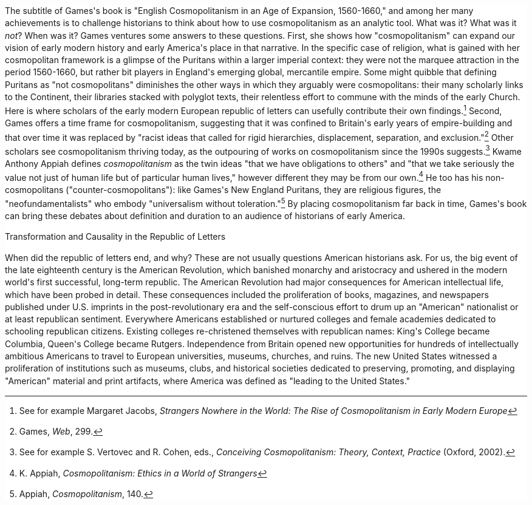 The subtitle of Games's book is "English Cosmopolitanism in an Age of
Expansion, 1560-1660," and among her many achievements is to challenge
historians to think about how to use cosmopolitanism as an analytic
tool. What was it? What was it *not*? When was it? Games ventures
some answers to these questions. First, she shows how "cosmopolitanism"
can expand our vision of early modern history and early America's place
in that narrative. In the specific case of religion, what is gained with
her cosmopolitan framework is a glimpse of the Puritans within a larger
imperial context: they were not the marquee attraction in the period
1560-1660, but rather bit players in England's emerging global,
mercantile empire. Some might quibble that defining Puritans as "not
cosmopolitans" diminishes the other ways in which they arguably were
cosmopolitans: their many scholarly links to the Continent, their
libraries stacked with polyglot texts, their relentless effort to
commune with the minds of the early Church. Here is where scholars of
the early modern European republic of letters can usefully contribute
their own findings.[^74] Second, Games offers a time frame for
cosmopolitanism, suggesting that it was confined to Britain's early
years of empire-building and that over time it was replaced by "racist
ideas that called for rigid hierarchies, displacement, separation, and
exclusion."[^75] Other scholars see cosmopolitanism thriving today, as
the outpouring of works on cosmopolitanism since the 1990s
suggests.[^76] Kwame Anthony Appiah defines *cosmopolitanism* as
the twin ideas "that we have obligations to others" and "that we take
seriously the value not just of human life but of particular human
lives," however different they may be from our own.[^77] He too has his
non-cosmopolitans ("counter-cosmopolitans"): like Games's New England
Puritans, they are religious figures, the "neofundamentalists" who
embody "universalism without toleration."[^78] By placing
cosmopolitanism far back in time, Games's book can bring these debates
about definition and duration to an audience of historians of early
America.

Transformation and Causality in the Republic of Letters

When did the republic of letters end, and why? These are not usually
questions American historians ask. For us, the big event of the late
eighteenth century is the American Revolution, which banished monarchy
and aristocracy and ushered in the modern world's first successful,
long-term republic. The American Revolution had major consequences for
American intellectual life, which have been probed in detail. These
consequences included the proliferation of books, magazines, and
newspapers published under U.S. imprints in the post-revolutionary era
and the self-conscious effort to drum up an "American" nationalist or at
least republican sentiment. Everywhere Americans established or nurtured
colleges and female academies dedicated to schooling republican
citizens. Existing colleges re-christened themselves with republican
names: King's College became Columbia, Queen's College became Rutgers.
Independence from Britain opened new opportunities for hundreds of
intellectually ambitious Americans to travel to European universities,
museums, churches, and ruins. The new United States witnessed a
proliferation of institutions such as museums, clubs, and historical
societies dedicated to preserving, promoting, and displaying "American"
material and print artifacts, where America was defined as "leading to
the United States."


[^1]: *Acknowledgments*: Thanks to Charles Capper, Michael O'Brien,
[^2]: This is from the website of Cambridge University Press.
[^3]: D. Lundberg and H. F. May, "The Enlightened Reader in America,"
[^4]: L. W. B. Brockliss, *Calvet's Web: Enlightenment and the Republic of Letters in Eighteenth-Century France* (New York, 2002),
[^5]: On the use of the term *orbis litterarius*, see H. Bots and
[^6]: On "colony," see Waquet, *La République Des Lettres*, 26.
[^7]: C. Furey, *Erasmus, Contarini, and the Religious Republic of Letters* (Cambridge, 2006); A. Shelford, *Transforming the Republic of Letters: Pierre-Daniel Huet and European Intellectual Life, 1650-1720* (Rochester, 2007).
[^8]: John Adams, entry for 16 April 1778, in L. H. Butterfield, ed.,
[^9]: Last twenty years is 1990-2010. Only English-language titles were
[^10]: The Electronic Enlightenment Project, University of Oxford
[^11]: L. Brockey, *Journey to the East: The Jesuit Mission to China, 1579-1724* (Cambridge, MA, 2007; L. Brockey, ed., *Portuguese Colonial Cities in the Early Modern World*(Farnham, 2008); M.
[^12]: For a recent overview of the scholarship, see A. Grafton, "A
[^13]: The two books are G. Ostrander, *Republic of Letters: The American Intellectual Community, 1776-1865* (Madison, 1999);
[^14]: Thanks to Michael O'Brien for his shrewd thoughts on this matter;
[^15]: See especially Amory and Hall, *Colonial Book*; T. Augst and
[^16]: Trevor Burnard makes the same point for imperialism more broadly
[^17]: H. Amory, "Reinventing the Colonial Book," in Amory and Hall,
[^18]: S. Parrish, *American Curiosity: Cultures of Natural History in the Colonial British Atlantic World* (Chapel Hill, 2006),
[^19]: A. O'Shaughnessy, *An Empire Divided: The American Revolution and the British Caribbean* (Philadelphia, 2001), 19-27.
[^20]: M. Peterson, *"Theopolis Americana*: The City-State of
[^21]: Nicholas Phillipson, "Culture and Society in the 18^th^ Century
[^22]: R. B. Davis, *Intellectual Life in the Colonial South, 1585-1763*, 3 vols. (Knoxville, 1978), 1: 363.
[^23]: For city populations see P. Clark, *European Cities and Towns: 400-2000* (Oxford, 2009), 121.
[^24]: J. Flavell, *When London Was Capital of America* (New Haven,
[^25]: J. Raven, *The Business of Books: Booksellers and the English Book Trade, 1450-1830* (New Haven, 2007), 9.
[^26]: Davis, *Intellectual Life*, 1: 371.
[^27]: See especially Charles Carroll of Carrollton to Charles Carroll
[^28]: Quote from S. Feld, "In the Latest London Manner," *Metropolitan Museum of Art Bulletin* 21 (May 1963), 308.
[^29]: C. Bridenbaugh, *Cities in the Wilderness: The First Century of Urban Life in America , 1625-1742* (New York, 1938), 303.
[^30]: O'Shaughnessy, *Empire Divided*, 19-27.
[^31]: J. Fea, *The Way of Improvement Leads Home: Philip Vickers Fithian and the Rural Enlightenment in Early America*
[^32]: [http://franklinpapers.org/franklin/](http://franklinpapers.org/franklin/)
[^33]: G. Wood, *The Americanization of Benjamin Franklin* (New
[^34]: Johann Adolf Behrends to B. Franklin, 28 Oct. 1778, in C. Lopez,
[^35]: B. Franklin to N. Webster, Jr., 26 Dec. 1789:
[^36]: W. Woodward, *Prospero's America: John Winthrop, Jr., Alchemy, and the Creation of New England Culture, 1606-1676* (Chapel
[^37]: On the estimate of 5,000, I am grateful for the e-mail
[^38]: Bots and Waquet, *La République des Lettres*, 147.
[^39]: On his languages, see M. Freiberg, ed., *Winthrop Papers, Vol. 6: 1650-1654* (Boston, MA, 1992), x. On annotations in Latin, see
[^40]: Woodward, *Prospero*, 262, 263, 254.
[^41]: Woodward, *Prospero*, 69.
[^42]: Thanks to the Sébastien Heymann at Gephi
[^43]: H. May, *The Enlightenment in America* (New York, 1976); R.
[^44]: For recent examples see, in a growing literature, L. Schiebinger,
[^45]: N. Safier, *Measuring the New World: Enlightenment Science and South America* (Chicago, 2008).
[^46]: Safier, *Measuring*, 9.
[^47]: Safier, *Measuring*, 15, 25.
[^48]: Safier, *Measuring*, 199, 223.
[^49]: Safier, *Measuring*, 210.
[^50]: Safier, *Measuring*, 223.
[^51]: C. Winterer, *The Culture of Classicism: Ancient Greece and Rome in American Intellectual Life, 1780-1910* (Baltimore, 2002),
[^52]: Safier, *Measuring*, 252.
[^53]: S. MacCormack, *On the Wings of Time: Rome, the Incas, Spain, and Peru* (Princeton, 2007).
[^54]: MacCormack, *On the Wings*, 65.
[^55]: MacCormack, *On the Wings*, xvii-xviii.
[^56]: M. Feingold, "Jesuits: Savants," in M. Feingold, ed., *Jesuit Science and the Republic of Letters* (Cambridge, MA, 2003),
[^57]: S. Harris, "Confession-Building, Long-Distance Networks and the
[^58]: L. Codignola, "The Holy See and the Conversion of the Indians in
[^59]: O. Stanwood, "The Protestant Moment: Antipopery, the Revolution
[^60]: I arrived at the Catholic population figure by adding the number
[^61]: J. Dolan, *The American Catholic Experience: A History from Colonial Times to the Present* (Garden City, NY, 1985), 81.
[^62]: Dolan, *American Catholic*, 82. The first permanent Jesuit
[^63]: Codignola, "Holy See," 213, quotation from 196.
[^64]: A. Games, *The Web of Empire: English Cosmopolitanism in an Age of Expansion, 1560-1660* (New York, 2008), 9.
[^65]: Games, *Web*, 10.
[^66]: Games, *Web*, 224.
[^67]: Games, *Web*, 230; "scholar-chaplains" is 231.
[^68]: D.E. Mungello, *The Great Encounter of China and the West*
[^69]: "Northampton was indeed remote, as far from Boston as Kansas City
[^70]: P. Miller, *The New England Mind: The Seventeenth Century*
[^71]: Games, *Web*, 9-10.
[^72]: Games, *Web*, 9.
[^73]: Games, *Web*, 272.
[^74]: See for example Margaret Jacobs, *Strangers Nowhere in the World: The Rise of Cosmopolitanism in Early Modern Europe*
[^75]: Games, *Web*, 299.
[^76]: See for example S. Vertovec and R. Cohen, eds., *Conceiving Cosmopolitanism: Theory, Context, Practice* (Oxford, 2002).
[^77]: K. Appiah, *Cosmopolitanism: Ethics in a World of Strangers*
[^78]: Appiah, *Cosmopolitanism*, 140.
[^79]: C. Kaplan, *Men of Letters in the Early Republic: Cultivating Forums of Citizenship* (Chapel Hill, 2008).
[^80]: Kaplan, *Men*, 68.
[^81]: Kaplan, *Men*, 2.
[^82]: Kaplan, *Men*, 67.
[^83]: Kaplan, *Men*, 200.
[^84]: L. Butler, *Critical Americans: Victorian Intellectuals and Transatlantic Liberal Reform* (Chapel Hill, 2007), pp. 168,